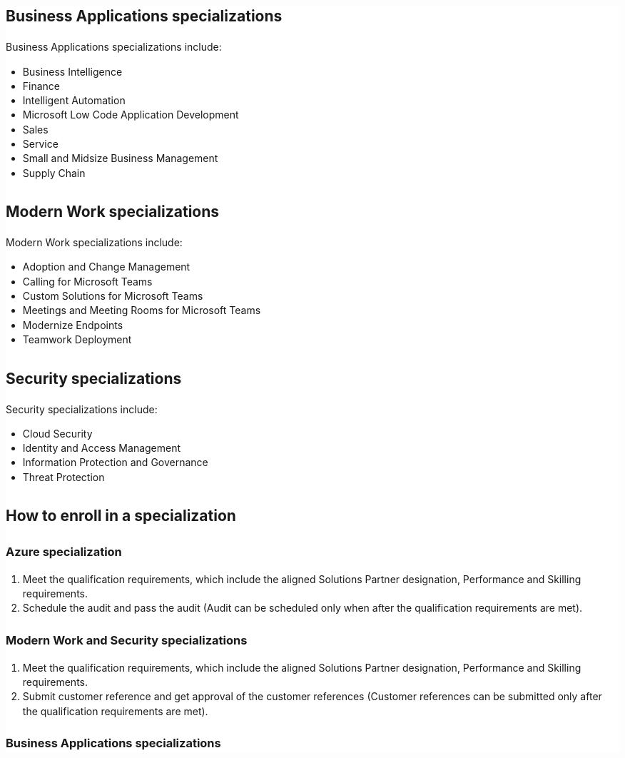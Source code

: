 ## Business Applications specializations

Business Applications specializations include:

- Business Intelligence
- Finance
- Intelligent Automation
- Microsoft Low Code Application Development
- Sales
- Service
- Small and Midsize Business Management
- Supply Chain

## Modern Work specializations

Modern Work specializations include:

- Adoption and Change Management
- Calling for Microsoft Teams
- Custom Solutions for Microsoft Teams
- Meetings and Meeting Rooms for Microsoft Teams
- Modernize Endpoints
- Teamwork Deployment

## Security specializations

Security specializations include:

- Cloud Security
- Identity and Access Management
- Information Protection and Governance
- Threat Protection

## How to enroll in a specialization

### Azure specialization

1. Meet the qualification requirements, which include the aligned Solutions Partner designation, Performance and Skilling requirements.
1. Schedule the audit and pass the audit (Audit can be scheduled only when after the qualification requirements are met).

### Modern Work and Security specializations

1. Meet the qualification requirements, which include the aligned Solutions Partner designation, Performance and Skilling requirements.
1. Submit customer reference and get approval of the customer references (Customer references can be submitted only after the qualification requirements are met).

### Business Applications specializations
